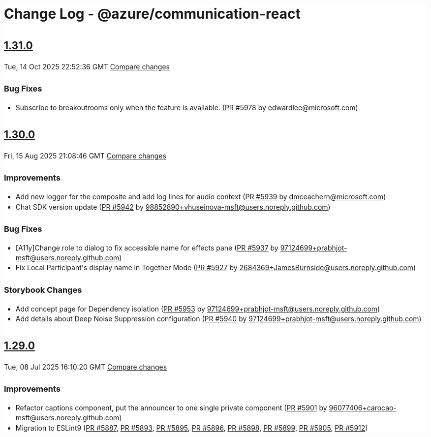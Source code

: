 # Change Log - @azure/communication-react





## [1.31.0](https://github.com/azure/communication-ui-library/tree/1.31.0)

Tue, 14 Oct 2025 22:52:36 GMT
[Compare changes](https://github.com/azure/communication-ui-library/compare/1.30.0...1.31.0)

### Bug Fixes

- Subscribe to breakoutrooms only when the feature is available. ([PR #5978](https://github.com/azure/communication-ui-library/pull/5978) by edwardlee@microsoft.com)


## [1.30.0](https://github.com/azure/communication-ui-library/tree/1.30.0)

Fri, 15 Aug 2025 21:08:46 GMT
[Compare changes](https://github.com/azure/communication-ui-library/compare/1.29.0...1.30.0)

### Improvements

- Add new logger for the composite and add log lines for audio context ([PR #5939](https://github.com/azure/communication-ui-library/pull/5939) by dmceachern@microsoft.com)
- Chat SDK version update ([PR #5942](https://github.com/azure/communication-ui-library/pull/5942) by 98852890+vhuseinova-msft@users.noreply.github.com)

### Bug Fixes

- [A11y]Change role to dialog to fix accessible name for effects pane ([PR #5937](https://github.com/azure/communication-ui-library/pull/5937) by 97124699+prabhjot-msft@users.noreply.github.com)
- Fix Local Participant's display name in Together Mode ([PR #5927](https://github.com/azure/communication-ui-library/pull/5927) by 2684369+JamesBurnside@users.noreply.github.com)

### Storybook Changes

- Add concept page for Dependency isolation ([PR #5953](https://github.com/azure/communication-ui-library/pull/5953) by 97124699+prabhjot-msft@users.noreply.github.com)
- Add details about Deep Noise Suppression configuration ([PR #5940](https://github.com/azure/communication-ui-library/pull/5940) by 97124699+prabhjot-msft@users.noreply.github.com)


## [1.29.0](https://github.com/azure/communication-ui-library/tree/1.29.0)

Tue, 08 Jul 2025 16:10:20 GMT 
[Compare changes](https://github.com/azure/communication-ui-library/compare/1.28.0...1.29.0)

### Improvements
- Refactor captions component, put the announcer to one single private component ([PR #5901](https://github.com/azure/communication-ui-library/pull/5901) by 96077406+carocao-msft@users.noreply.github.com)
- Migration to ESLint9 ([PR #5887](https://github.com/azure/communication-ui-library/pull/5887), [PR #5893](https://github.com/azure/communication-ui-library/pull/5893), [PR #5895](https://github.com/azure/communication-ui-library/pull/5895), [PR #5896](https://github.com/azure/communication-ui-library/pull/5896), [PR #5898](https://github.com/azure/communication-ui-library/pull/5898), [PR #5899](https://github.com/azure/communication-ui-library/pull/5899), [PR #5905](https://github.com/azure/communication-ui-library/pull/5905), [PR #5912](https://github.com/azure/communication-ui-library/pull/5912))
